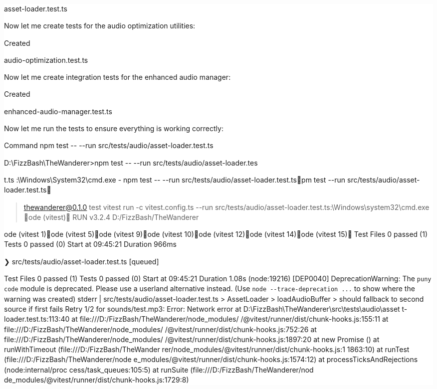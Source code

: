 asset-loader.test.ts


Now let me create tests for the audio optimization utilities:

Created

audio-optimization.test.ts


Now let me create integration tests for the enhanced audio manager:

Created

enhanced-audio-manager.test.ts


Now let me run the tests to ensure everything is working correctly:

Command
npm test -- --run src/tests/audio/asset-loader.test.ts

D:\FizzBash\TheWanderer>npm test -- --run src/tests/audio/asset-loader.tes





t.ts
:\Windows\System32\cmd.exe - npm  test -- --run src/tests/audio/asset-loader.test.tspm test --run src/tests/audio/asset-loader.test.ts
> thewanderer@0.1.0 test
> vitest run -c vitest.config.ts --run src/tests/audio/asset-loader.test.ts:\Windows\system32\cmd.exe ode (vitest)
 RUN  v3.2.4 D:/FizzBash/TheWanderer

ode (vitest 1)ode (vitest 5)ode (vitest 9)ode (vitest 10)ode (vitest 12)ode (vitest 14)ode (vitest 15)
 Test Files 0 passed (1)
      Tests 0 passed (0)
   Start at 09:45:21
   Duration 966ms

 ❯ src/tests/audio/asset-loader.test.ts [queued]    

 Test Files 0 passed (1)
      Tests 0 passed (0)
   Start at 09:45:21
   Duration 1.08s
(node:19216) [DEP0040] DeprecationWarning: The `punycode` module is deprecated. Please use a userland alternative instead.
(Use `node --trace-deprecation ...` to show where the warning was created)
stderr | src/tests/audio/asset-loader.test.ts > AssetLoader > loadAudioBuffer > should fallback to second source if first fails
Retry 1/2 for sounds/test.mp3: Error: Network error 
    at D:\FizzBash\TheWanderer\src\tests\audio\asset
t-loader.test.ts:113:40
    at file:///D:/FizzBash/TheWanderer/node_modules/
/@vitest/runner/dist/chunk-hooks.js:155:11
    at file:///D:/FizzBash/TheWanderer/node_modules/
/@vitest/runner/dist/chunk-hooks.js:752:26
    at file:///D:/FizzBash/TheWanderer/node_modules/
/@vitest/runner/dist/chunk-hooks.js:1897:20
    at new Promise (<anonymous>)
    at runWithTimeout (file:///D:/FizzBash/TheWander
rer/node_modules/@vitest/runner/dist/chunk-hooks.js:1
1863:10)
    at runTest (file:///D:/FizzBash/TheWanderer/node
e_modules/@vitest/runner/dist/chunk-hooks.js:1574:12)
    at processTicksAndRejections (node:internal/proc
cess/task_queues:105:5)
    at runSuite (file:///D:/FizzBash/TheWanderer/nod
de_modules/@vitest/runner/dist/chunk-hooks.js:1729:8)